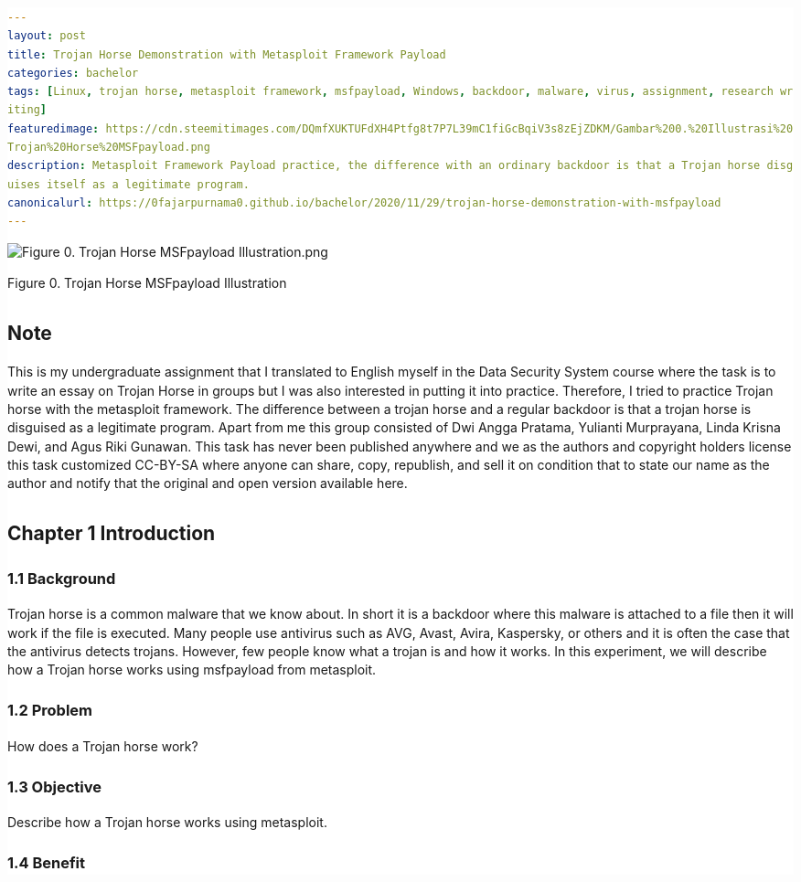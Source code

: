 ```yaml
---
layout: post
title: Trojan Horse Demonstration with Metasploit Framework Payload
categories: bachelor
tags: [Linux, trojan horse, metasploit framework, msfpayload, Windows, backdoor, malware, virus, assignment, research writing]
featuredimage: https://cdn.steemitimages.com/DQmfXUKTUFdXH4Ptfg8t7P7L39mC1fiGcBqiV3s8zEjZDKM/Gambar%200.%20Illustrasi%20Trojan%20Horse%20MSFpayload.png
description: Metasploit Framework Payload practice, the difference with an ordinary backdoor is that a Trojan horse disguises itself as a legitimate program.
canonicalurl: https://0fajarpurnama0.github.io/bachelor/2020/11/29/trojan-horse-demonstration-with-msfpayload
---
```

![Figure 0. Trojan Horse MSFpayload Illustration.png](https://images.hive.blog/DQmbsoXAG32ruAi1J5TKXqRqz6iRcyUvwUZ9xJgdFmEBs1D/Figure%200.%20Trojan%20Horse%20MSFpayload%20Illustration.png)

Figure 0\. Trojan Horse MSFpayload Illustration



## Note

This is my undergraduate assignment that I translated to English myself in the Data Security System course where the task is to write an essay on Trojan Horse in groups but I was also interested in putting it into practice. Therefore, I tried to practice Trojan horse with the metasploit framework. The difference between a trojan horse and a regular backdoor is that a trojan horse is disguised as a legitimate program. Apart from me this group consisted of Dwi Angga Pratama, Yulianti Murprayana, Linda Krisna Dewi, and Agus Riki Gunawan. This task has never been published anywhere and we as the authors and copyright holders license this task customized CC-BY-SA where anyone can share, copy, republish, and sell it on condition that to state our name as the author and notify that the original and open version available here.

## Chapter 1 Introduction

### 1.1 Background

Trojan horse is a common malware that we know about. In short it is a backdoor where this malware is attached to a file then it will work if the file is executed. Many people use antivirus such as AVG, Avast, Avira, Kaspersky, or others and it is often the case that the antivirus detects trojans. However, few people know what a trojan is and how it works. In this experiment, we will describe how a Trojan horse works using msfpayload from metasploit.

### 1.2 Problem

How does a Trojan horse work?

### 1.3 Objective

Describe how a Trojan horse works using metasploit.

### 1.4 Benefit
